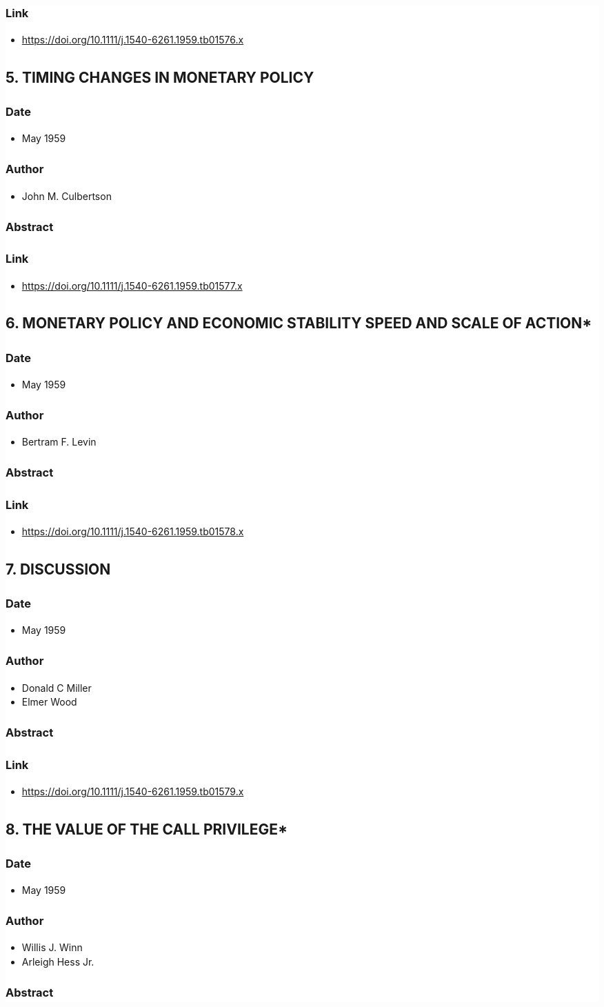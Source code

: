 ### Link
- https://doi.org/10.1111/j.1540-6261.1959.tb01576.x

## 5. TIMING CHANGES IN MONETARY POLICY
### Date
- May 1959
### Author
- John M. Culbertson
### Abstract

### Link
- https://doi.org/10.1111/j.1540-6261.1959.tb01577.x

## 6. MONETARY POLICY AND ECONOMIC STABILITY SPEED AND SCALE OF ACTION*
### Date
- May 1959
### Author
- Bertram F. Levin
### Abstract

### Link
- https://doi.org/10.1111/j.1540-6261.1959.tb01578.x

## 7. DISCUSSION
### Date
- May 1959
### Author
- Donald C Miller
- Elmer Wood
### Abstract

### Link
- https://doi.org/10.1111/j.1540-6261.1959.tb01579.x

## 8. THE VALUE OF THE CALL PRIVILEGE*
### Date
- May 1959
### Author
- Willis J. Winn
- Arleigh Hess Jr.
### Abstract
